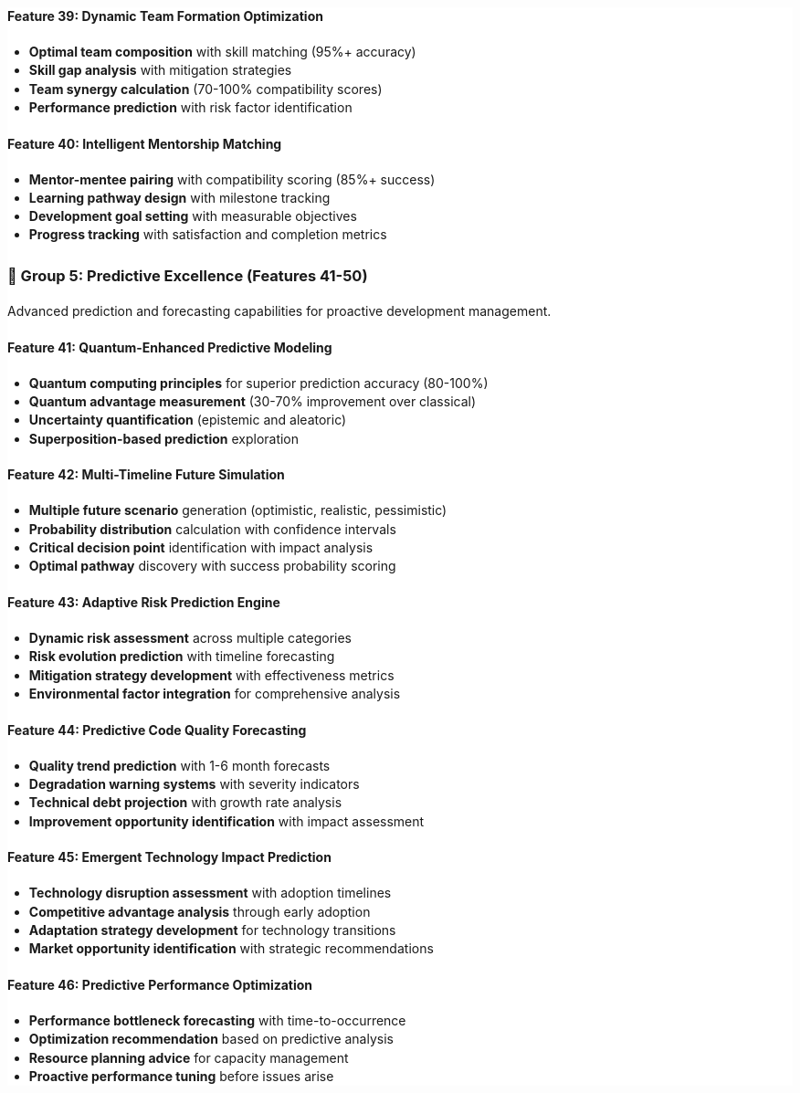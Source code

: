 #### Feature 39: Dynamic Team Formation Optimization
- **Optimal team composition** with skill matching (95%+ accuracy)
- **Skill gap analysis** with mitigation strategies
- **Team synergy calculation** (70-100% compatibility scores)
- **Performance prediction** with risk factor identification

#### Feature 40: Intelligent Mentorship Matching
- **Mentor-mentee pairing** with compatibility scoring (85%+ success)
- **Learning pathway design** with milestone tracking
- **Development goal setting** with measurable objectives
- **Progress tracking** with satisfaction and completion metrics

### 🔮 Group 5: Predictive Excellence (Features 41-50)

Advanced prediction and forecasting capabilities for proactive development management.

#### Feature 41: Quantum-Enhanced Predictive Modeling
- **Quantum computing principles** for superior prediction accuracy (80-100%)
- **Quantum advantage measurement** (30-70% improvement over classical)
- **Uncertainty quantification** (epistemic and aleatoric)
- **Superposition-based prediction** exploration

#### Feature 42: Multi-Timeline Future Simulation
- **Multiple future scenario** generation (optimistic, realistic, pessimistic)
- **Probability distribution** calculation with confidence intervals
- **Critical decision point** identification with impact analysis
- **Optimal pathway** discovery with success probability scoring

#### Feature 43: Adaptive Risk Prediction Engine
- **Dynamic risk assessment** across multiple categories
- **Risk evolution prediction** with timeline forecasting
- **Mitigation strategy development** with effectiveness metrics
- **Environmental factor integration** for comprehensive analysis

#### Feature 44: Predictive Code Quality Forecasting
- **Quality trend prediction** with 1-6 month forecasts
- **Degradation warning systems** with severity indicators
- **Technical debt projection** with growth rate analysis
- **Improvement opportunity identification** with impact assessment

#### Feature 45: Emergent Technology Impact Prediction
- **Technology disruption assessment** with adoption timelines
- **Competitive advantage analysis** through early adoption
- **Adaptation strategy development** for technology transitions
- **Market opportunity identification** with strategic recommendations

#### Feature 46: Predictive Performance Optimization
- **Performance bottleneck forecasting** with time-to-occurrence
- **Optimization recommendation** based on predictive analysis
- **Resource planning advice** for capacity management
- **Proactive performance tuning** before issues arise

